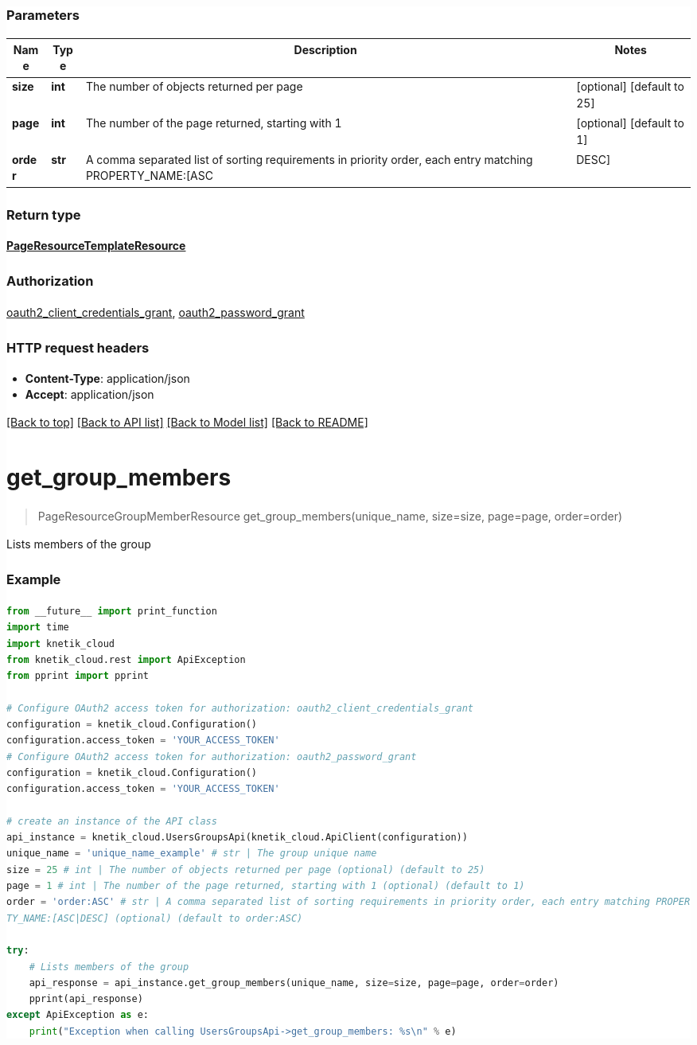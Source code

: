 ### Parameters

Name | Type | Description  | Notes
------------- | ------------- | ------------- | -------------
 **size** | **int**| The number of objects returned per page | [optional] [default to 25]
 **page** | **int**| The number of the page returned, starting with 1 | [optional] [default to 1]
 **order** | **str**| A comma separated list of sorting requirements in priority order, each entry matching PROPERTY_NAME:[ASC|DESC] | [optional] [default to id:ASC]

### Return type

[**PageResourceTemplateResource**](PageResourceTemplateResource.md)

### Authorization

[oauth2_client_credentials_grant](../README.md#oauth2_client_credentials_grant), [oauth2_password_grant](../README.md#oauth2_password_grant)

### HTTP request headers

 - **Content-Type**: application/json
 - **Accept**: application/json

[[Back to top]](#) [[Back to API list]](../README.md#documentation-for-api-endpoints) [[Back to Model list]](../README.md#documentation-for-models) [[Back to README]](../README.md)

# **get_group_members**
> PageResourceGroupMemberResource get_group_members(unique_name, size=size, page=page, order=order)

Lists members of the group

### Example 
```python
from __future__ import print_function
import time
import knetik_cloud
from knetik_cloud.rest import ApiException
from pprint import pprint

# Configure OAuth2 access token for authorization: oauth2_client_credentials_grant
configuration = knetik_cloud.Configuration()
configuration.access_token = 'YOUR_ACCESS_TOKEN'
# Configure OAuth2 access token for authorization: oauth2_password_grant
configuration = knetik_cloud.Configuration()
configuration.access_token = 'YOUR_ACCESS_TOKEN'

# create an instance of the API class
api_instance = knetik_cloud.UsersGroupsApi(knetik_cloud.ApiClient(configuration))
unique_name = 'unique_name_example' # str | The group unique name
size = 25 # int | The number of objects returned per page (optional) (default to 25)
page = 1 # int | The number of the page returned, starting with 1 (optional) (default to 1)
order = 'order:ASC' # str | A comma separated list of sorting requirements in priority order, each entry matching PROPERTY_NAME:[ASC|DESC] (optional) (default to order:ASC)

try: 
    # Lists members of the group
    api_response = api_instance.get_group_members(unique_name, size=size, page=page, order=order)
    pprint(api_response)
except ApiException as e:
    print("Exception when calling UsersGroupsApi->get_group_members: %s\n" % e)
```
